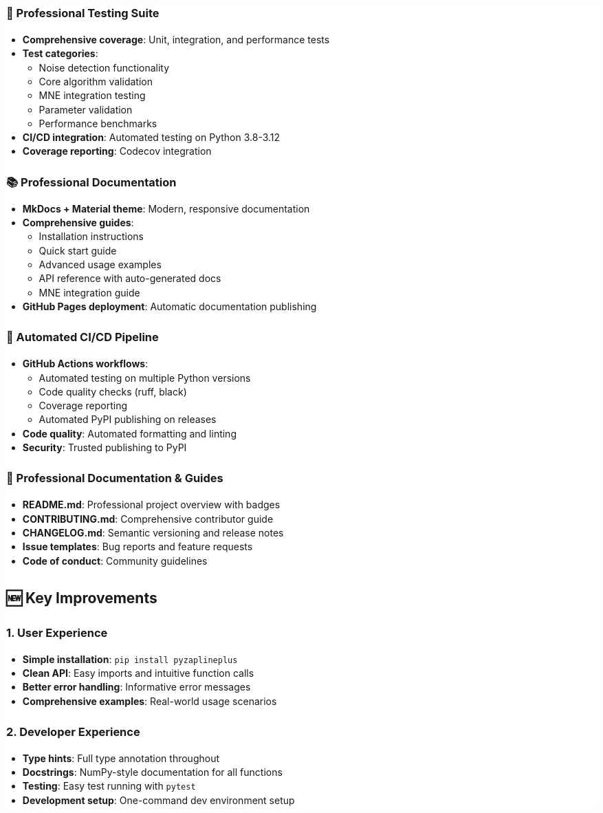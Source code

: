 ### 🧪 Professional Testing Suite

- **Comprehensive coverage**: Unit, integration, and performance tests
- **Test categories**: 
  - Noise detection functionality
  - Core algorithm validation
  - MNE integration testing
  - Parameter validation
  - Performance benchmarks
- **CI/CD integration**: Automated testing on Python 3.8-3.12
- **Coverage reporting**: Codecov integration

### 📚 Professional Documentation

- **MkDocs + Material theme**: Modern, responsive documentation
- **Comprehensive guides**:
  - Installation instructions
  - Quick start guide
  - Advanced usage examples
  - API reference with auto-generated docs
  - MNE integration guide
- **GitHub Pages deployment**: Automatic documentation publishing

### 🚀 Automated CI/CD Pipeline

- **GitHub Actions workflows**:
  - Automated testing on multiple Python versions
  - Code quality checks (ruff, black)
  - Coverage reporting
  - Automated PyPI publishing on releases
- **Code quality**: Automated formatting and linting
- **Security**: Trusted publishing to PyPI

### 📖 Professional Documentation & Guides

- **README.md**: Professional project overview with badges
- **CONTRIBUTING.md**: Comprehensive contributor guide
- **CHANGELOG.md**: Semantic versioning and release notes
- **Issue templates**: Bug reports and feature requests
- **Code of conduct**: Community guidelines

## 🆕 Key Improvements

### 1. **User Experience**
- **Simple installation**: `pip install pyzaplineplus`
- **Clean API**: Easy imports and intuitive function calls
- **Better error handling**: Informative error messages
- **Comprehensive examples**: Real-world usage scenarios

### 2. **Developer Experience**
- **Type hints**: Full type annotation throughout
- **Docstrings**: NumPy-style documentation for all functions
- **Testing**: Easy test running with `pytest`
- **Development setup**: One-command dev environment setup
